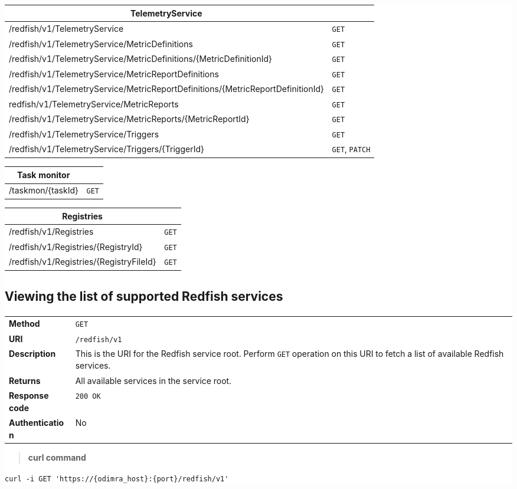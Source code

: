 | TelemetryService                                             |                |
| ------------------------------------------------------------ | -------------- |
| /redfish/v1/TelemetryService                                 | `GET`          |
| /redfish/v1/TelemetryService/MetricDefinitions               | `GET`          |
| /redfish/v1/TelemetryService/MetricDefinitions/{MetricDefinitionId} | `GET`          |
| /redfish/v1/TelemetryService/MetricReportDefinitions         | `GET`          |
| /redfish/v1/TelemetryService/MetricReportDefinitions/{MetricReportDefinitionId} | `GET`          |
| redfish/v1/TelemetryService/MetricReports                    | `GET`          |
| /redfish/v1/TelemetryService/MetricReports/{MetricReportId}  | `GET`          |
| /redfish/v1/TelemetryService/Triggers                        | `GET`          |
| /redfish/v1/TelemetryService/Triggers/{TriggerId}            | `GET`, `PATCH` |

|Task monitor||
|-------|--------------------|
|/taskmon/{taskId}|`GET`|

|Registries||
|-------|--------------------|
|/redfish/v1/Registries|`GET`|
|/redfish/v1/Registries/{RegistryId}|`GET`|
|/redfish/v1/Registries/{RegistryFileId}|`GET`|


## Viewing the list of supported Redfish services

|||
|---------|-------|
|**Method** |`GET` |
|**URI** |`/redfish/v1` |
|**Description** |This is the URI for the Redfish service root. Perform `GET` operation on this URI to fetch a list of available Redfish services.|
|**Returns** |All available services in the service root.|
|**Response code** |`200 OK` |
|**Authentication** |No|


>**curl command**


```curl
curl -i GET 'https://{odimra_host}:{port}/redfish/v1'
```
